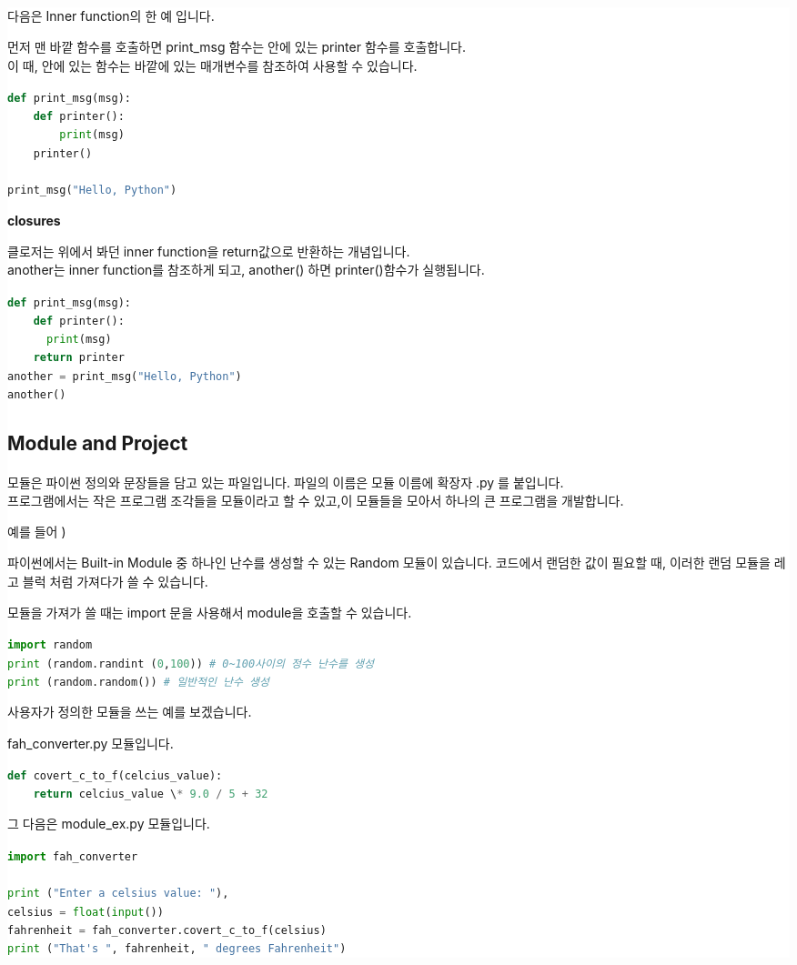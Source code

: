 다음은 Inner function의 한 예 입니다.

먼저 맨 바깥 함수를 호출하면 print_msg 함수는 안에 있는 printer 함수를 호출합니다.  
이 때, 안에 있는 함수는 바깥에 있는 매개변수를 참조하여 사용할 수 있습니다.

```python
def print_msg(msg):
    def printer():
        print(msg)
    printer()

print_msg("Hello, Python")
```

**closures**

클로저는 위에서 봐던 inner function을 return값으로 반환하는 개념입니다.  
another는 inner function를 참조하게 되고, another() 하면 printer()함수가 실행됩니다.

```python
def print_msg(msg):
    def printer():
      print(msg)
    return printer
another = print_msg("Hello, Python")
another()
```

## Module and Project

모듈은 파이썬 정의와 문장들을 담고 있는 파일입니다. 파일의 이름은 모듈 이름에 확장자 .py 를 붙입니다.  
프로그램에서는 작은 프로그램 조각들을 모듈이라고 할 수 있고,이 모듈들을 모아서 하나의 큰 프로그램을 개발합니다.

예를 들어 )

파이썬에서는 Built-in Module 중 하나인 난수를 생성할 수 있는 Random 모듈이 있습니다.
코드에서 랜덤한 값이 필요할 때, 이러한 랜덤 모듈을 레고 블럭 처럼 가져다가 쓸 수 있습니다.

모듈을 가져가 쓸 때는 import 문을 사용해서 module을 호출할 수 있습니다.

```python
import random
print (random.randint (0,100)) # 0~100사이의 정수 난수를 생성
print (random.random()) # 일반적인 난수 생성
```

사용자가 정의한 모듈을 쓰는 예를 보겠습니다.

fah_converter.py 모듈입니다.

```python
def covert_c_to_f(celcius_value):
    return celcius_value \* 9.0 / 5 + 32
```

그 다음은 module_ex.py 모듈입니다.

```python
import fah_converter

print ("Enter a celsius value: "),
celsius = float(input())
fahrenheit = fah_converter.covert_c_to_f(celsius)
print ("That's ", fahrenheit, " degrees Fahrenheit")
```
